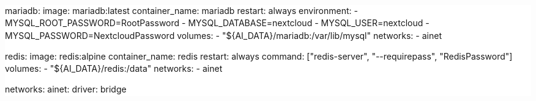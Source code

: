   mariadb:
    image: mariadb:latest
    container_name: mariadb
    restart: always
    environment:
      - MYSQL_ROOT_PASSWORD=RootPassword
      - MYSQL_DATABASE=nextcloud
      - MYSQL_USER=nextcloud
      - MYSQL_PASSWORD=NextcloudPassword
    volumes:
      - "${AI_DATA}/mariadb:/var/lib/mysql"
    networks:
      - ainet

  redis:
    image: redis:alpine
    container_name: redis
    restart: always
    command: ["redis-server", "--requirepass", "RedisPassword"]
    volumes:
      - "${AI_DATA}/redis:/data"
    networks:
      - ainet

networks:
  ainet:
    driver: bridge
